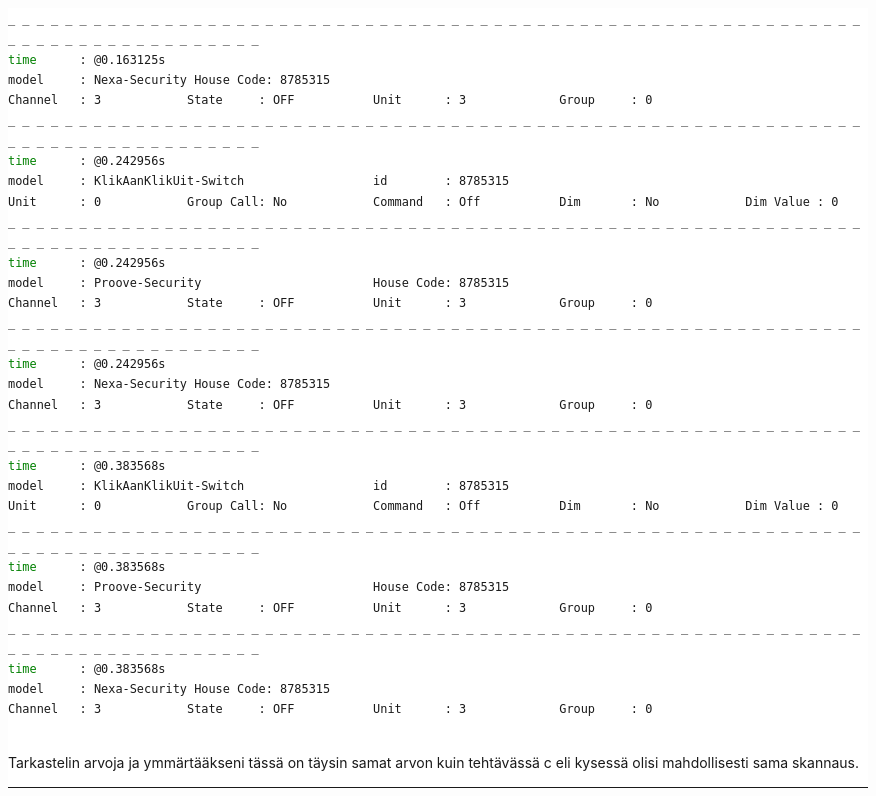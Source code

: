 ```bash
_ _ _ _ _ _ _ _ _ _ _ _ _ _ _ _ _ _ _ _ _ _ _ _ _ _ _ _ _ _ _ _ _ _ _ _ _ _ _ _ _ _ _ _ _ _ _ _ _ _ _ _ _ _ _ _ _ _ _ _ _ _ _ _ _ _ _ _ _ _ _ _ _ _ _ _ _ _ 
time      : @0.163125s                                                                                                                                       
model     : Nexa-Security House Code: 8785315
Channel   : 3            State     : OFF           Unit      : 3             Group     : 0
_ _ _ _ _ _ _ _ _ _ _ _ _ _ _ _ _ _ _ _ _ _ _ _ _ _ _ _ _ _ _ _ _ _ _ _ _ _ _ _ _ _ _ _ _ _ _ _ _ _ _ _ _ _ _ _ _ _ _ _ _ _ _ _ _ _ _ _ _ _ _ _ _ _ _ _ _ _ 
time      : @0.242956s                                                                                                                                       
model     : KlikAanKlikUit-Switch                  id        : 8785315
Unit      : 0            Group Call: No            Command   : Off           Dim       : No            Dim Value : 0
_ _ _ _ _ _ _ _ _ _ _ _ _ _ _ _ _ _ _ _ _ _ _ _ _ _ _ _ _ _ _ _ _ _ _ _ _ _ _ _ _ _ _ _ _ _ _ _ _ _ _ _ _ _ _ _ _ _ _ _ _ _ _ _ _ _ _ _ _ _ _ _ _ _ _ _ _ _ 
time      : @0.242956s                                                                                                                                       
model     : Proove-Security                        House Code: 8785315
Channel   : 3            State     : OFF           Unit      : 3             Group     : 0
_ _ _ _ _ _ _ _ _ _ _ _ _ _ _ _ _ _ _ _ _ _ _ _ _ _ _ _ _ _ _ _ _ _ _ _ _ _ _ _ _ _ _ _ _ _ _ _ _ _ _ _ _ _ _ _ _ _ _ _ _ _ _ _ _ _ _ _ _ _ _ _ _ _ _ _ _ _ 
time      : @0.242956s                                                                                                                                       
model     : Nexa-Security House Code: 8785315
Channel   : 3            State     : OFF           Unit      : 3             Group     : 0
_ _ _ _ _ _ _ _ _ _ _ _ _ _ _ _ _ _ _ _ _ _ _ _ _ _ _ _ _ _ _ _ _ _ _ _ _ _ _ _ _ _ _ _ _ _ _ _ _ _ _ _ _ _ _ _ _ _ _ _ _ _ _ _ _ _ _ _ _ _ _ _ _ _ _ _ _ _ 
time      : @0.383568s                                                                                                                                       
model     : KlikAanKlikUit-Switch                  id        : 8785315
Unit      : 0            Group Call: No            Command   : Off           Dim       : No            Dim Value : 0
_ _ _ _ _ _ _ _ _ _ _ _ _ _ _ _ _ _ _ _ _ _ _ _ _ _ _ _ _ _ _ _ _ _ _ _ _ _ _ _ _ _ _ _ _ _ _ _ _ _ _ _ _ _ _ _ _ _ _ _ _ _ _ _ _ _ _ _ _ _ _ _ _ _ _ _ _ _ 
time      : @0.383568s                                                                                                                                       
model     : Proove-Security                        House Code: 8785315
Channel   : 3            State     : OFF           Unit      : 3             Group     : 0
_ _ _ _ _ _ _ _ _ _ _ _ _ _ _ _ _ _ _ _ _ _ _ _ _ _ _ _ _ _ _ _ _ _ _ _ _ _ _ _ _ _ _ _ _ _ _ _ _ _ _ _ _ _ _ _ _ _ _ _ _ _ _ _ _ _ _ _ _ _ _ _ _ _ _ _ _ _ 
time      : @0.383568s                                                                                                                                       
model     : Nexa-Security House Code: 8785315
Channel   : 3            State     : OFF           Unit      : 3             Group     : 0
                                                                                                                                                             
```

Tarkastelin arvoja ja ymmärtääkseni tässä on täysin samat arvon kuin tehtävässä c eli kysessä olisi mahdollisesti sama skannaus. 

---
